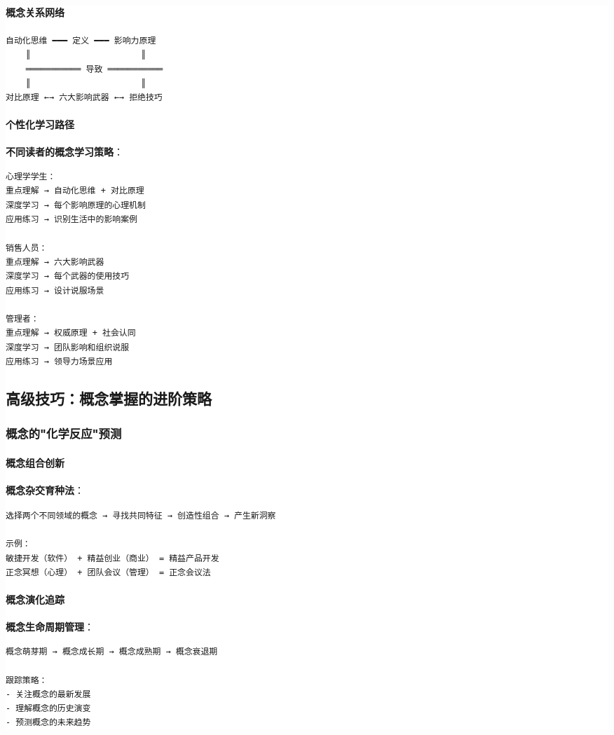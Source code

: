 #### 概念关系网络

```
自动化思维 ━━━ 定义 ━━━ 影响力原理
    ║                      ║
    ═══════════ 导致 ═══════════
    ║                      ║
对比原理 ←→ 六大影响武器 ←→ 拒绝技巧
```

#### 个性化学习路径

**不同读者的概念学习策略**：
```
心理学学生：
重点理解 → 自动化思维 + 对比原理
深度学习 → 每个影响原理的心理机制
应用练习 → 识别生活中的影响案例

销售人员：
重点理解 → 六大影响武器
深度学习 → 每个武器的使用技巧
应用练习 → 设计说服场景

管理者：
重点理解 → 权威原理 + 社会认同
深度学习 → 团队影响和组织说服
应用练习 → 领导力场景应用
```

## 高级技巧：概念掌握的进阶策略

### 概念的"化学反应"预测

#### 概念组合创新

**概念杂交育种法**：
```
选择两个不同领域的概念 → 寻找共同特征 → 创造性组合 → 产生新洞察

示例：
敏捷开发（软件） + 精益创业（商业） = 精益产品开发
正念冥想（心理） + 团队会议（管理） = 正念会议法
```

#### 概念演化追踪

**概念生命周期管理**：
```
概念萌芽期 → 概念成长期 → 概念成熟期 → 概念衰退期

跟踪策略：
- 关注概念的最新发展
- 理解概念的历史演变
- 预测概念的未来趋势
```

